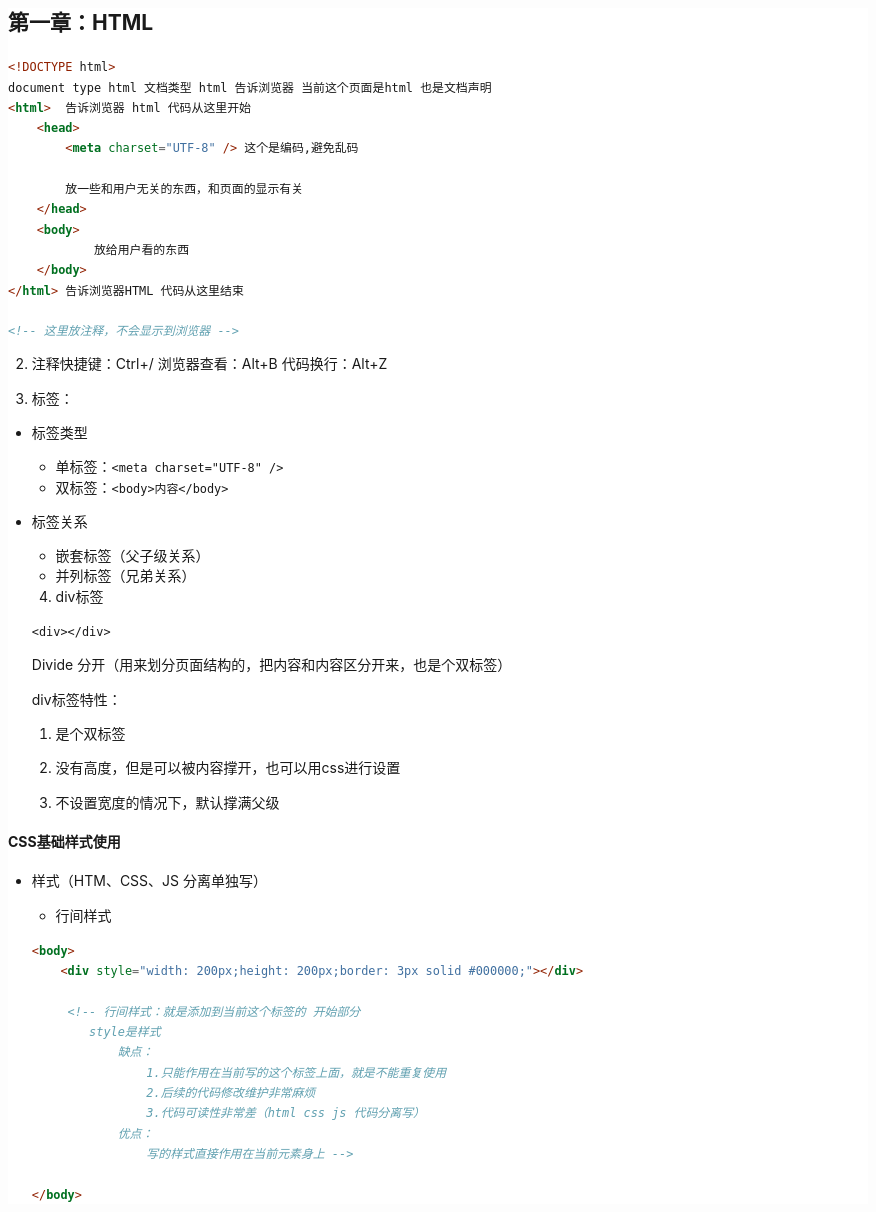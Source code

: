 ## 第一章：HTML

```html
<!DOCTYPE html>
document type html 文档类型 html 告诉浏览器 当前这个页面是html 也是文档声明
<html>  告诉浏览器 html 代码从这里开始
    <head>
        <meta charset="UTF-8" /> 这个是编码,避免乱码

        放一些和用户无关的东西，和页面的显示有关
    </head> 
    <body>
            放给用户看的东西
    </body>
</html> 告诉浏览器HTML 代码从这里结束

<!-- 这里放注释，不会显示到浏览器 -->
```

2. 注释快捷键：Ctrl+/	浏览器查看：Alt+B	代码换行：Alt+Z

 3. 标签：

- 标签类型
  - 单标签：`<meta charset="UTF-8" />`
  - 双标签：`<body>内容</body>`

- 标签关系

  - 嵌套标签（父子级关系）
  - 并列标签（兄弟关系）

  

  4. div标签

  `<div></div>`

   

  Divide 分开（用来划分页面结构的，把内容和内容区分开来，也是个双标签）

   

  div标签特性：

  1. 是个双标签

  2. 没有高度，但是可以被内容撑开，也可以用css进行设置

  3. 不设置宽度的情况下，默认撑满父级



#### CSS基础样式使用

- 样式（HTM、CSS、JS 分离单独写）

  - 行间样式

  ```html
  <body>
      <div style="width: 200px;height: 200px;border: 3px solid #000000;"></div>
    
       <!-- 行间样式：就是添加到当前这个标签的 开始部分
          style是样式
              缺点：
                  1.只能作用在当前写的这个标签上面，就是不能重复使用
                  2.后续的代码修改维护非常麻烦
                  3.代码可读性非常差（html css js 代码分离写）
              优点：
                  写的样式直接作用在当前元素身上 -->
                  
  </body>
  ```